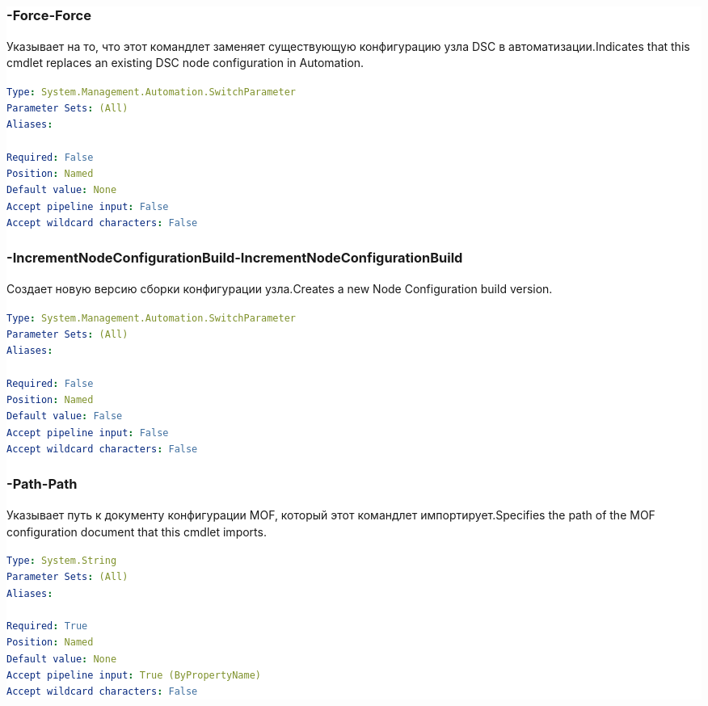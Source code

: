 ### <span data-ttu-id="460c3-124">-Force</span><span class="sxs-lookup"><span data-stu-id="460c3-124">-Force</span></span>
<span data-ttu-id="460c3-125">Указывает на то, что этот командлет заменяет существующую конфигурацию узла DSC в автоматизации.</span><span class="sxs-lookup"><span data-stu-id="460c3-125">Indicates that this cmdlet replaces an existing DSC node configuration in Automation.</span></span>

```yaml
Type: System.Management.Automation.SwitchParameter
Parameter Sets: (All)
Aliases:

Required: False
Position: Named
Default value: None
Accept pipeline input: False
Accept wildcard characters: False
```

### <span data-ttu-id="460c3-126">-IncrementNodeConfigurationBuild</span><span class="sxs-lookup"><span data-stu-id="460c3-126">-IncrementNodeConfigurationBuild</span></span>
<span data-ttu-id="460c3-127">Создает новую версию сборки конфигурации узла.</span><span class="sxs-lookup"><span data-stu-id="460c3-127">Creates a new Node Configuration build version.</span></span>

```yaml
Type: System.Management.Automation.SwitchParameter
Parameter Sets: (All)
Aliases:

Required: False
Position: Named
Default value: False
Accept pipeline input: False
Accept wildcard characters: False
```

### <span data-ttu-id="460c3-128">-Path</span><span class="sxs-lookup"><span data-stu-id="460c3-128">-Path</span></span>
<span data-ttu-id="460c3-129">Указывает путь к документу конфигурации MOF, который этот командлет импортирует.</span><span class="sxs-lookup"><span data-stu-id="460c3-129">Specifies the path of the MOF configuration document that this cmdlet imports.</span></span>

```yaml
Type: System.String
Parameter Sets: (All)
Aliases:

Required: True
Position: Named
Default value: None
Accept pipeline input: True (ByPropertyName)
Accept wildcard characters: False
```
